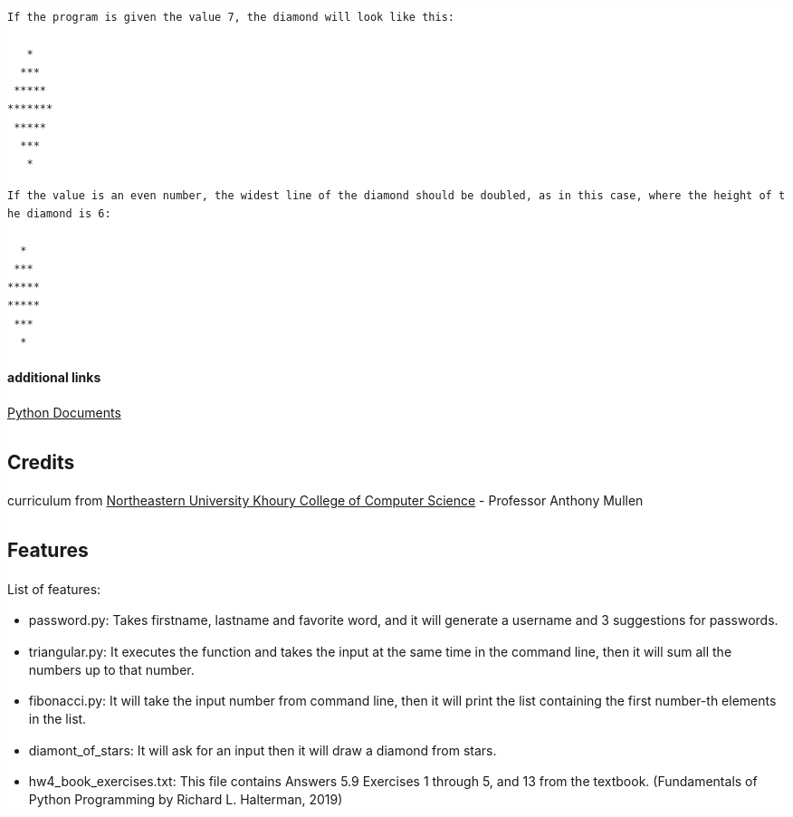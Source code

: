 ```
```
```
If the program is given the value 7, the diamond will look like this:

   *   
  ***  
 *****
*******
 *****
  ***  
   *   
```
```
If the value is an even number, the widest line of the diamond should be doubled, as in this case, where the height of the diamond is 6:

  *  
 ***
*****
*****
 ***
  *
```

#### additional links

[Python Documents](https://docs.python.org/3/library/functions.html)




## Credits

curriculum from [Northeastern University Khoury College of Computer Science](https://www.khoury.northeastern.edu/) - Professor Anthony Mullen



## Features

List of features:

* password.py: Takes firstname, lastname and favorite word, and it will generate a username and 3 suggestions for passwords.



* triangular.py: It executes the function and takes the input at the same time in the command line, then it will sum all the numbers up to that number.

* fibonacci.py: It will take the input number from command line, then it will print the list containing the first number-th elements in the list.

* diamont_of_stars: It will ask for an input then it will draw a diamond from stars.

* hw4_book_exercises.txt: This file contains Answers 5.9 Exercises 1 through 5, and 13 from the textbook. (Fundamentals of Python Programming by Richard L. Halterman, 2019)
